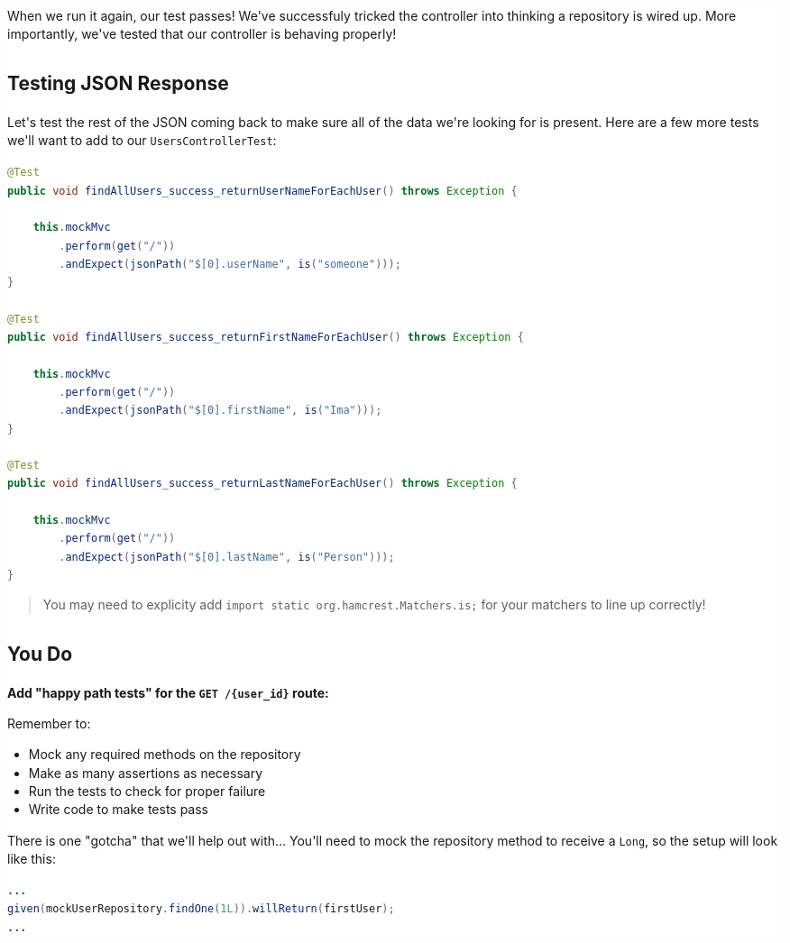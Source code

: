 When we run it again, our test passes! We've successfuly tricked the controller into thinking a repository is wired up. More importantly, we've tested that our controller is behaving properly!

## Testing JSON Response

Let's test the rest of the JSON coming back to make sure all of the data we're looking for is present. Here are a few more tests we'll want to add to our `UsersControllerTest`:

```java
@Test
public void findAllUsers_success_returnUserNameForEachUser() throws Exception {

	this.mockMvc
		.perform(get("/"))
		.andExpect(jsonPath("$[0].userName", is("someone")));
}

@Test
public void findAllUsers_success_returnFirstNameForEachUser() throws Exception {

	this.mockMvc
		.perform(get("/"))
		.andExpect(jsonPath("$[0].firstName", is("Ima")));
}

@Test
public void findAllUsers_success_returnLastNameForEachUser() throws Exception {

	this.mockMvc
		.perform(get("/"))
		.andExpect(jsonPath("$[0].lastName", is("Person")));
}
```

> You may need to explicity add `import static org.hamcrest.Matchers.is;` for your matchers to line up correctly!

## You Do

**Add "happy path tests" for the `GET /{user_id}` route:**

Remember to: 

- Mock any required methods on the repository
- Make as many assertions as necessary
- Run the tests to check for proper failure
- Write code to make tests pass

There is one "gotcha" that we'll help out with... You'll need to mock the repository method to receive a `Long`, so the setup will look like this:

```java
...
given(mockUserRepository.findOne(1L)).willReturn(firstUser);
...
```
